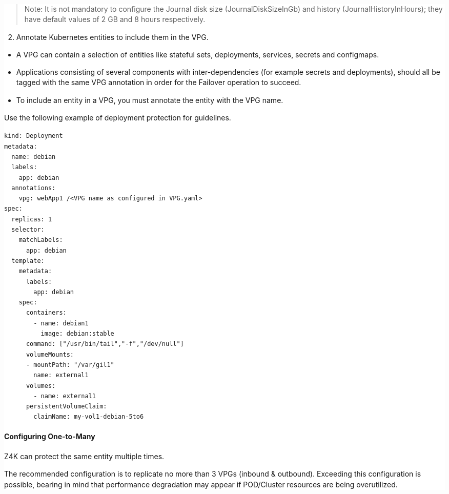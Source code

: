 ><span class="Note">Note: It is not mandatory to configure the Journal disk size (JournalDiskSizeInGb) and history (JournalHistoryInHours); they have default values of 2 GB and 8 hours respectively.</span>

     
2. Annotate Kubernetes entities to include them in the VPG.

-	A VPG can contain a selection of entities like stateful sets, deployments, services, secrets and configmaps.

-	Applications consisting of several components with inter-dependencies (for example secrets and deployments), should all be tagged with the same VPG annotation in order for the Failover operation to succeed.
-	To include an entity in a VPG, you must annotate the entity with the VPG name.

Use the following example of deployment protection for guidelines.


```
kind: Deployment
metadata:
  name: debian
  labels:
    app: debian
  annotations:
    vpg: webApp1 /<VPG name as configured in VPG.yaml>
spec:
  replicas: 1
  selector:
    matchLabels:
      app: debian
  template:
    metadata:
      labels:
        app: debian
    spec:
      containers:
        - name: debian1
          image: debian:stable
	  command: ["/usr/bin/tail","-f","/dev/null"]
	  volumeMounts:
	  - mountPath: "/var/gil1"
	    name: external1
      volumes:
        - name: external1
	  persistentVolumeClaim:
	    claimName: my-vol1-debian-5to6
```

#### Configuring One-to-Many

Z4K can protect the same entity multiple times. 

The recommended configuration is to replicate no more than 3 VPGs (inbound & outbound). Exceeding this configuration is possible, bearing in mind that performance degradation may appear if POD/Cluster resources are being overutilized.
